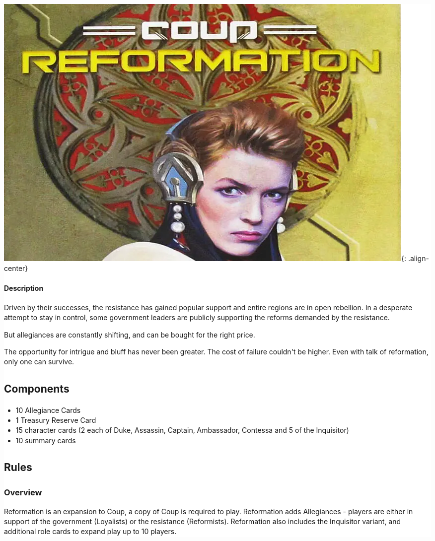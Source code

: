 ![reformation](/assets/images/coup-reformation-cover.webp){: .align-center}
#### Description
Driven by their successes, the resistance has gained popular support and entire regions are in open rebellion. In a desperate attempt to stay in control, some government leaders are publicly supporting the reforms demanded by the resistance.

But allegiances are constantly shifting, and can be bought for the right price.

The opportunity for intrigue and bluff has never been greater.
The cost of failure couldn't be higher. Even with talk of reformation, only one can survive.


## Components
- 10 Allegiance Cards
- 1 Treasury Reserve Card
- 15 character cards (2 each of Duke, Assassin, Captain, Ambassador, Contessa and 5 of the Inquisitor)
- 10 summary cards

## Rules

### Overview
Reformation is an expansion to Coup, a copy of Coup is required to play. Reformation adds Allegiances - players are either in support of the government (Loyalists) or the resistance (Reformists). Reformation also includes the Inquisitor variant, and additional role cards to expand play up to 10 players.
